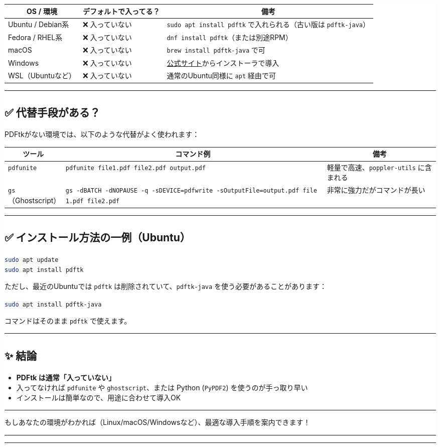 | OS / 環境          | デフォルトで入ってる？ | 備考 |
|---------------------|-------------------------|------|
| Ubuntu / Debian系   | ❌ 入っていない          | `sudo apt install pdftk` で入れられる（古い版は `pdftk-java`） |
| Fedora / RHEL系     | ❌ 入っていない          | `dnf install pdftk`（または別途RPM） |
| macOS               | ❌ 入っていない          | `brew install pdftk-java` で可 |
| Windows             | ❌ 入っていない          | [公式サイト](https://www.pdflabs.com/tools/pdftk-the-pdf-toolkit/)からインストーラで導入 |
| WSL（Ubuntuなど）   | ❌ 入っていない          | 通常のUbuntu同様に `apt` 経由で可 |

---

## ✅ **代替手段がある？**

PDFtkがない環境では、以下のような代替がよく使われます：

| ツール        | コマンド例                                | 備考                         |
|---------------|--------------------------------------------|------------------------------|
| `pdfunite`    | `pdfunite file1.pdf file2.pdf output.pdf` | 軽量で高速、`poppler-utils` に含まれる |
| `gs`（Ghostscript） | `gs -dBATCH -dNOPAUSE -q -sDEVICE=pdfwrite -sOutputFile=output.pdf file1.pdf file2.pdf` | 非常に強力だがコマンドが長い |

---

## ✅ **インストール方法の一例（Ubuntu）**

```bash
sudo apt update
sudo apt install pdftk
```

ただし、最近のUbuntuでは `pdftk` は削除されていて、`pdftk-java` を使う必要があることがあります：

```bash
sudo apt install pdftk-java
```

コマンドはそのまま `pdftk` で使えます。

---

## ✨ 結論

- **PDFtk は通常「入っていない」**
- 入ってなければ `pdfunite` や `ghostscript`、または Python (`PyPDF2`) を使うのが手っ取り早い
- インストールは簡単なので、用途に合わせて導入OK

---

もしあなたの環境がわかれば（Linux/macOS/Windowsなど）、最適な導入手順を案内できます！

---
---
